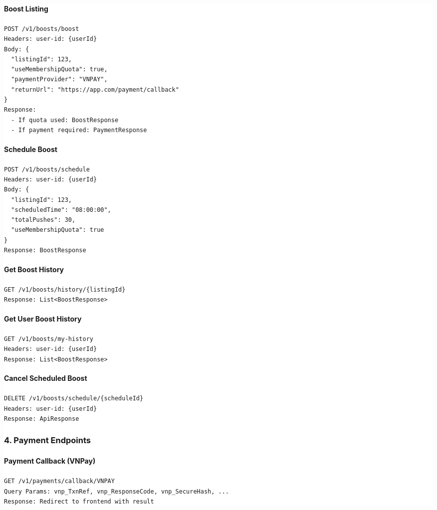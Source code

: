 #### Boost Listing
```http
POST /v1/boosts/boost
Headers: user-id: {userId}
Body: {
  "listingId": 123,
  "useMembershipQuota": true,
  "paymentProvider": "VNPAY",
  "returnUrl": "https://app.com/payment/callback"
}
Response:
  - If quota used: BoostResponse
  - If payment required: PaymentResponse
```

#### Schedule Boost
```http
POST /v1/boosts/schedule
Headers: user-id: {userId}
Body: {
  "listingId": 123,
  "scheduledTime": "08:00:00",
  "totalPushes": 30,
  "useMembershipQuota": true
}
Response: BoostResponse
```

#### Get Boost History
```http
GET /v1/boosts/history/{listingId}
Response: List<BoostResponse>
```

#### Get User Boost History
```http
GET /v1/boosts/my-history
Headers: user-id: {userId}
Response: List<BoostResponse>
```

#### Cancel Scheduled Boost
```http
DELETE /v1/boosts/schedule/{scheduleId}
Headers: user-id: {userId}
Response: ApiResponse
```

### 4. Payment Endpoints

#### Payment Callback (VNPay)
```http
GET /v1/payments/callback/VNPAY
Query Params: vnp_TxnRef, vnp_ResponseCode, vnp_SecureHash, ...
Response: Redirect to frontend with result
```
